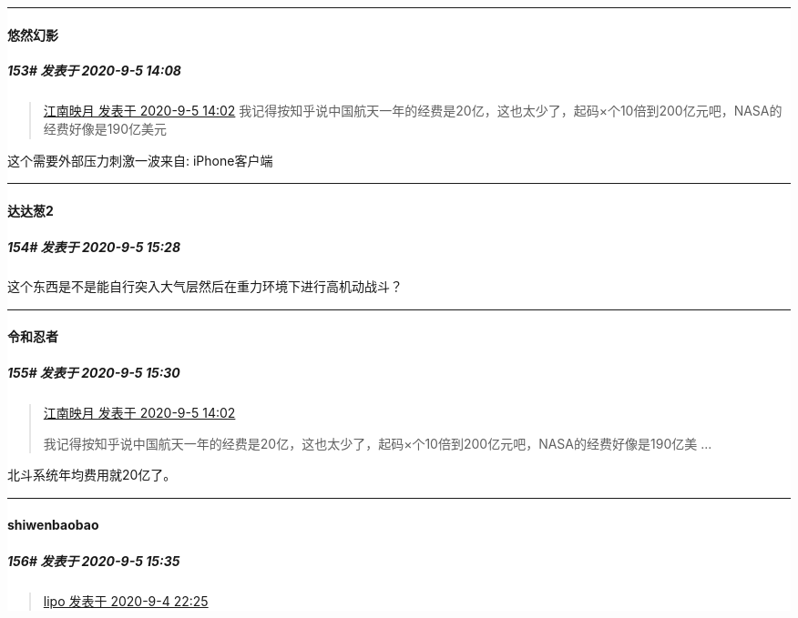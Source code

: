 





-----

####  悠然幻影  
##### 153#       发表于 2020-9-5 14:08



<blockquote><a href="httphttps://bbs.saraba1st.com/2b/forum.php?mod=redirect&amp;goto=findpost&amp;pid=48647692&amp;ptid=1958203" target="_blank"> 江南映月 发表于 2020-9-5 14:02</a> 我记得按知乎说中国航天一年的经费是20亿，这也太少了，起码×个10倍到200亿元吧，NASA的经费好像是190亿美元 </blockquote>
这个需要外部压力刺激一波来自: iPhone客户端







-----

####  达达葱2  
##### 154#       发表于 2020-9-5 15:28




这个东西是不是能自行突入大气层然后在重力环境下进行高机动战斗？







-----

####  令和忍者  
##### 155#       发表于 2020-9-5 15:30



<blockquote><a href="httphttps://bbs.saraba1st.com/2b/forum.php?mod=redirect&amp;goto=findpost&amp;pid=48647692&amp;ptid=1958203" target="_blank">江南映月 发表于 2020-9-5 14:02</a>

我记得按知乎说中国航天一年的经费是20亿，这也太少了，起码×个10倍到200亿元吧，NASA的经费好像是190亿美 ...</blockquote>
北斗系统年均费用就20亿了。







-----

####  shiwenbaobao  
##### 156#       发表于 2020-9-5 15:35



<blockquote><a href="httphttps://bbs.saraba1st.com/2b/forum.php?mod=redirect&amp;goto=findpost&amp;pid=48643478&amp;ptid=1958203" target="_blank">lipo 发表于 2020-9-4 22:25</a>
